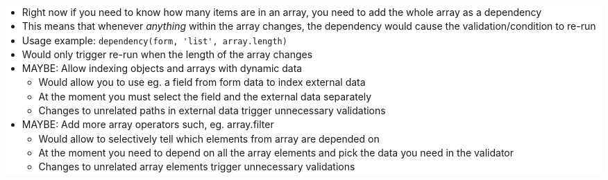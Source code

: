   - Right now if you need to know how many items are in an array, you need to add the whole array as a dependency
  - This means that whenever _anything_ within the array changes, the dependency would cause the validation/condition to re-run
  - Usage example: `dependency(form, 'list', array.length)`
  - Would only trigger re-run when the length of the array changes
- MAYBE: Allow indexing objects and arrays with dynamic data
  - Would allow you to use eg. a field from form data to index external data
  - At the moment you must select the field and the external data separately
  - Changes to unrelated paths in external data trigger unnecessary validations
- MAYBE: Add more array operators such, eg. array.filter
  - Would allow to selectively tell which elements from array are depended on
  - At the moment you need to depend on all the array elements and pick the data you need in the validator
  - Changes to unrelated array elements trigger unnecessary validations
